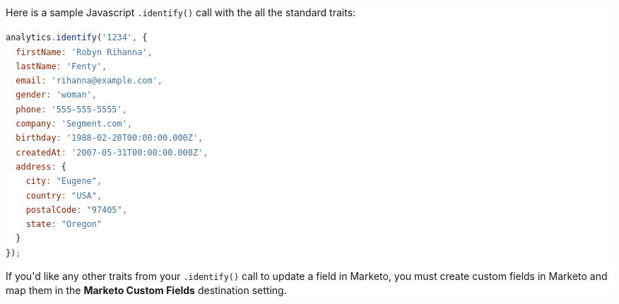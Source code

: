 Here is a sample Javascript  `.identify()` call with the all the standard traits:

```js
analytics.identify('1234', {
  firstName: 'Robyn Rihanna',
  lastName: 'Fenty',
  email: 'rihanna@example.com',
  gender: 'woman',
  phone: '555-555-5555',
  company: 'Segment.com',
  birthday: '1988-02-20T00:00:00.000Z',
  createdAt: '2007-05-31T00:00:00.000Z',
  address: {
    city: "Eugene",
    country: "USA",
    postalCode: "97405",
    state: "Oregon"
  }
});
```

If you'd like any other traits from your `.identify()` call to update a field in Marketo, you must create custom fields in Marketo and map them in the **Marketo Custom Fields** destination setting.
